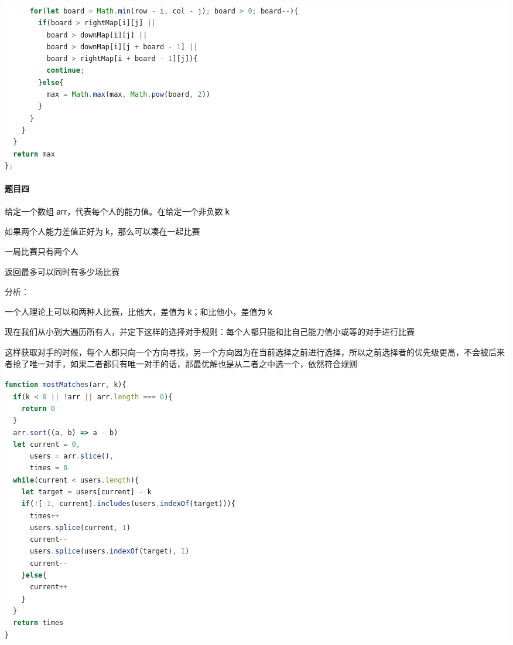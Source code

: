 ```javascript
      for(let board = Math.min(row - i, col - j); board > 0; board--){
        if(board > rightMap[i][j] ||
          board > downMap[i][j] ||
          board > downMap[i][j + board - 1] ||
          board > rightMap[i + board - 1][j]){
          continue;
        }else{
          max = Math.max(max, Math.pow(board, 2))
        }
      }
    }
  }
  return max
};
```



#### 题目四

给定一个数组 arr，代表每个人的能力值。在给定一个非负数 k

如果两个人能力差值正好为 k，那么可以凑在一起比赛

一局比赛只有两个人

返回最多可以同时有多少场比赛



分析：

一个人理论上可以和两种人比赛，比他大，差值为 k；和比他小，差值为 k

现在我们从小到大遍历所有人，并定下这样的选择对手规则：每个人都只能和比自己能力值小或等的对手进行比赛

这样获取对手的时候，每个人都只向一个方向寻找，另一个方向因为在当前选择之前进行选择，所以之前选择者的优先级更高，不会被后来者抢了唯一对手，如果二者都只有唯一对手的话，那最优解也是从二者之中选一个，依然符合规则

```javascript
function mostMatches(arr, k){
  if(k < 0 || !arr || arr.length === 0){
    return 0
  }
  arr.sort((a, b) => a - b)
  let current = 0,
      users = arr.slice(),
      times = 0
  while(current < users.length){
    let target = users[current] - k
    if(![-1, current].includes(users.indexOf(target))){
      times++
      users.splice(current, 1)
      current--
      users.splice(users.indexOf(target), 1)
      current--
    }else{
      current++
    }
  }
  return times
}
```
